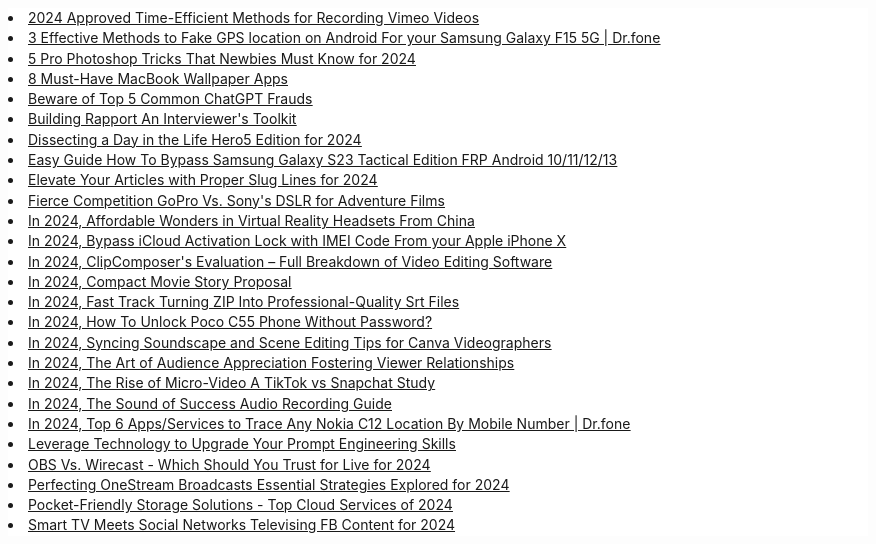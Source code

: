 <li><a href="https://digital-screen-recording.techidaily.com/2024-approved-time-efficient-methods-for-recording-vimeo-videos/"><u>2024 Approved  Time-Efficient Methods for Recording Vimeo Videos</u></a></li>
<li><a href="https://android-location.techidaily.com/3-effective-methods-to-fake-gps-location-on-android-for-your-samsung-galaxy-f15-5g-drfone-by-drfone-virtual/"><u>3 Effective Methods to Fake GPS location on Android For your Samsung Galaxy F15 5G | Dr.fone</u></a></li>
<li><a href="https://fox-direct.techidaily.com/5-pro-photoshop-tricks-that-newbies-must-know-for-2024/"><u>5 Pro Photoshop Tricks That Newbies Must Know for 2024</u></a></li>
<li><a href="https://fox-direct.techidaily.com/8-must-have-macbook-wallpaper-apps/"><u>8 Must-Have MacBook Wallpaper Apps</u></a></li>
<li><a href="https://tech-haven.techidaily.com/beware-of-top-5-common-chatgpt-frauds/"><u>Beware of Top 5 Common ChatGPT Frauds</u></a></li>
<li><a href="https://fox-direct.techidaily.com/building-rapport-an-interviewers-toolkit/"><u>Building Rapport  An Interviewer's Toolkit</u></a></li>
<li><a href="https://article-helps.techidaily.com/dissecting-a-day-in-the-life-hero5-edition-for-2024/"><u>Dissecting a Day in the Life  Hero5 Edition for 2024</u></a></li>
<li><a href="https://android-frp.techidaily.com/easy-guide-how-to-bypass-samsung-galaxy-s23-tactical-edition-frp-android-10111213-by-drfone-android/"><u>Easy Guide How To Bypass Samsung Galaxy S23 Tactical Edition FRP Android 10/11/12/13</u></a></li>
<li><a href="https://fox-direct.techidaily.com/elevate-your-articles-with-proper-slug-lines-for-2024/"><u>Elevate Your Articles with Proper Slug Lines for 2024</u></a></li>
<li><a href="https://fox-direct.techidaily.com/fierce-competition-gopro-vs-sonys-dslr-for-adventure-films/"><u>Fierce Competition  GoPro Vs. Sony's DSLR for Adventure Films</u></a></li>
<li><a href="https://fox-direct.techidaily.com/in-2024-affordable-wonders-in-virtual-reality-headsets-from-china/"><u>In 2024, Affordable Wonders in Virtual Reality Headsets From China</u></a></li>
<li><a href="https://activate-lock.techidaily.com/in-2024-bypass-icloud-activation-lock-with-imei-code-from-your-apple-iphone-x-by-drfone-ios/"><u>In 2024, Bypass iCloud Activation Lock with IMEI Code From your Apple iPhone X</u></a></li>
<li><a href="https://fox-direct.techidaily.com/in-2024-clipcomposers-evaluation-full-breakdown-of-video-editing-software/"><u>In 2024, ClipComposer's Evaluation – Full Breakdown of Video Editing Software</u></a></li>
<li><a href="https://fox-direct.techidaily.com/in-2024-compact-movie-story-proposal/"><u>In 2024, Compact Movie Story Proposal</u></a></li>
<li><a href="https://some-techniques.techidaily.com/in-2024-fast-track-turning-zip-into-professional-quality-srt-files/"><u>In 2024, Fast Track  Turning ZIP Into Professional-Quality Srt Files</u></a></li>
<li><a href="https://easy-unlock-android.techidaily.com/in-2024-how-to-unlock-poco-c55-phone-without-password-by-drfone-android/"><u>In 2024, How To Unlock Poco C55 Phone Without Password?</u></a></li>
<li><a href="https://fox-direct.techidaily.com/in-2024-syncing-soundscape-and-scene-editing-tips-for-canva-videographers/"><u>In 2024, Syncing Soundscape and Scene  Editing Tips for Canva Videographers</u></a></li>
<li><a href="https://some-guidance.techidaily.com/in-2024-the-art-of-audience-appreciation-fostering-viewer-relationships/"><u>In 2024, The Art of Audience Appreciation  Fostering Viewer Relationships</u></a></li>
<li><a href="https://snapchat-videos.techidaily.com/in-2024-the-rise-of-micro-video-a-tiktok-vs-snapchat-study/"><u>In 2024, The Rise of Micro-Video  A TikTok vs Snapchat Study</u></a></li>
<li><a href="https://some-guidance.techidaily.com/in-2024-the-sound-of-success-audio-recording-guide/"><u>In 2024, The Sound of Success  Audio Recording Guide</u></a></li>
<li><a href="https://android-location-track.techidaily.com/in-2024-top-6-appsservices-to-trace-any-nokia-c12-location-by-mobile-number-drfone-by-drfone-virtual-android/"><u>In 2024, Top 6 Apps/Services to Trace Any Nokia C12 Location By Mobile Number | Dr.fone</u></a></li>
<li><a href="https://tech-haven.techidaily.com/leverage-technology-to-upgrade-your-prompt-engineering-skills/"><u>Leverage Technology to Upgrade Your Prompt Engineering Skills</u></a></li>
<li><a href="https://some-skills.techidaily.com/obs-vs-wirecast-which-should-you-trust-for-live-for-2024/"><u>OBS Vs. Wirecast - Which Should You Trust for Live for 2024</u></a></li>
<li><a href="https://fox-direct.techidaily.com/perfecting-onestream-broadcasts-essential-strategies-explored-for-2024/"><u>Perfecting OneStream Broadcasts  Essential Strategies Explored for 2024</u></a></li>
<li><a href="https://fox-direct.techidaily.com/pocket-friendly-storage-solutions-top-cloud-services-of-2024/"><u>Pocket-Friendly Storage Solutions - Top Cloud Services of 2024</u></a></li>
<li><a href="https://facebook-video-recording.techidaily.com/smart-tv-meets-social-networks-televising-fb-content-for-2024/"><u>Smart TV Meets Social Networks  Televising FB Content for 2024</u></a></li>